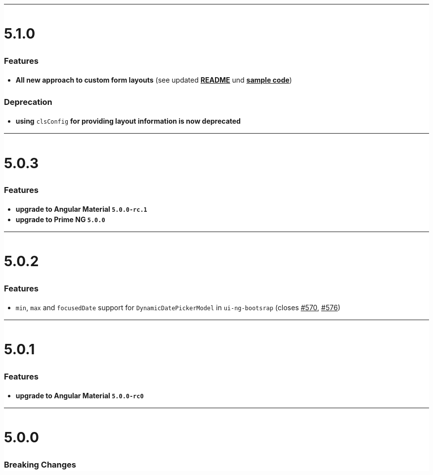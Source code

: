 ***

# 5.1.0

### **Features**

* **All new approach to custom form layouts** (see updated [**README**](https://github.com/vinothsubramanian/ss-dynamic-forms#form-layouts) und [**sample code**](https://github.com/vinothsubramanian/ss-dynamic-forms/tree/master/sample/app))

### **Deprecation**

* **using** `clsConfig` **for providing layout information is now deprecated**

***

# 5.0.3

### **Features**

* **upgrade to Angular Material `5.0.0-rc.1`**
* **upgrade to Prime NG `5.0.0`**

***

# 5.0.2

### **Features**

* `min`, `max` and `focusedDate` support for `DynamicDatePickerModel` in `ui-ng-bootsrap` (closes [#570](https://github.com/vinothsubramanian/ss-dynamic-forms/issues/570), [#576](https://github.com/vinothsubramanian/ss-dynamic-forms/issues/576))

***

# 5.0.1

### **Features**

* **upgrade to Angular Material `5.0.0-rc0`**

***

# 5.0.0

### **Breaking Changes**
